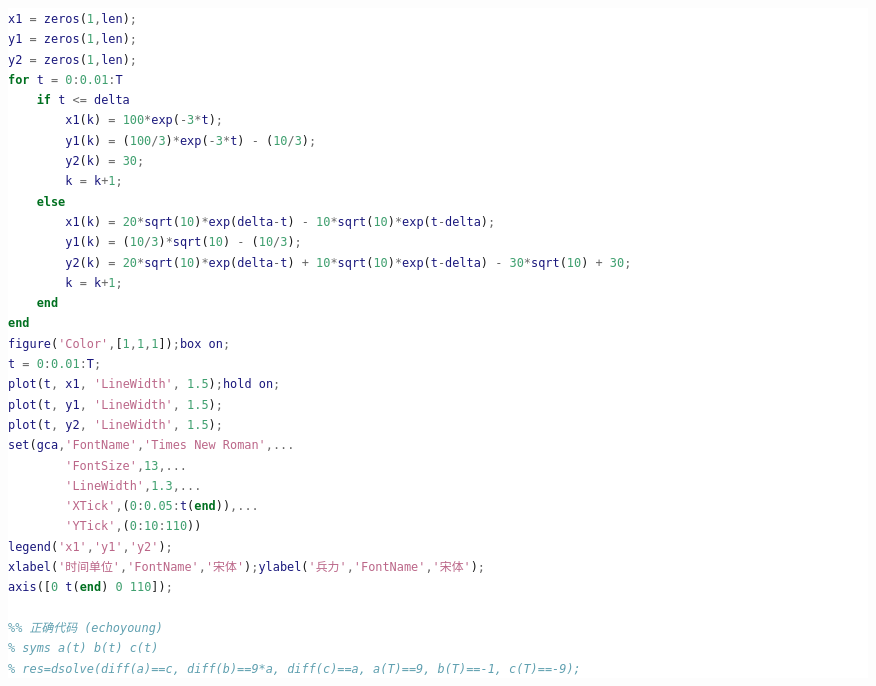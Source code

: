 ```matlab
x1 = zeros(1,len);
y1 = zeros(1,len);
y2 = zeros(1,len);
for t = 0:0.01:T
    if t <= delta
        x1(k) = 100*exp(-3*t);
        y1(k) = (100/3)*exp(-3*t) - (10/3);
        y2(k) = 30;
        k = k+1;
    else
        x1(k) = 20*sqrt(10)*exp(delta-t) - 10*sqrt(10)*exp(t-delta);
        y1(k) = (10/3)*sqrt(10) - (10/3);
        y2(k) = 20*sqrt(10)*exp(delta-t) + 10*sqrt(10)*exp(t-delta) - 30*sqrt(10) + 30;
        k = k+1;
    end
end
figure('Color',[1,1,1]);box on;
t = 0:0.01:T;
plot(t, x1, 'LineWidth', 1.5);hold on;
plot(t, y1, 'LineWidth', 1.5);
plot(t, y2, 'LineWidth', 1.5);
set(gca,'FontName','Times New Roman',...
        'FontSize',13,...
        'LineWidth',1.3,...
        'XTick',(0:0.05:t(end)),...
        'YTick',(0:10:110))
legend('x1','y1','y2');
xlabel('时间单位','FontName','宋体');ylabel('兵力','FontName','宋体');
axis([0 t(end) 0 110]);

%% 正确代码 (echoyoung)
% syms a(t) b(t) c(t)
% res=dsolve(diff(a)==c, diff(b)==9*a, diff(c)==a, a(T)==9, b(T)==-1, c(T)==-9);
```